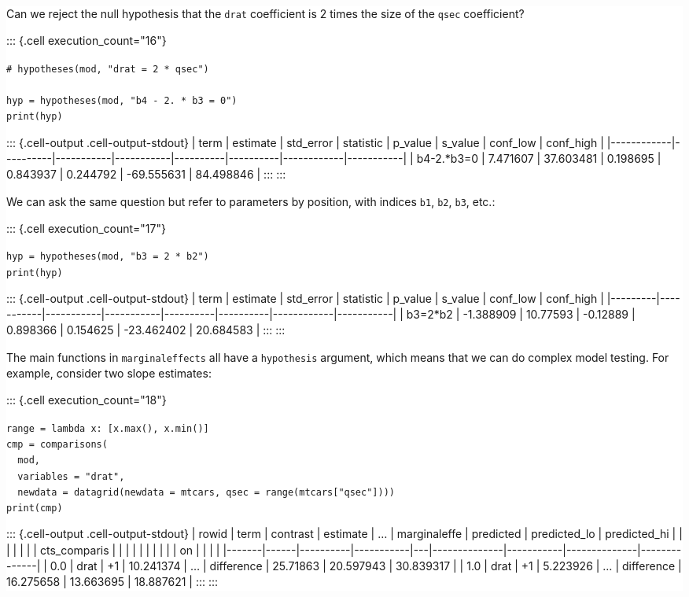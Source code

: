 Can we reject the null hypothesis that the `drat` coefficient is 2 times
the size of the `qsec` coefficient?

::: {.cell execution_count="16"}
``` {.python .cell-code}
# hypotheses(mod, "drat = 2 * qsec")

hyp = hypotheses(mod, "b4 - 2. * b3 = 0")
print(hyp)
```

::: {.cell-output .cell-output-stdout}
    | term       | estimate | std_error | statistic | p_value  | s_value  | conf_low   | conf_high |
    |------------|----------|-----------|-----------|----------|----------|------------|-----------|
    | b4-2.*b3=0 | 7.471607 | 37.603481 | 0.198695  | 0.843937 | 0.244792 | -69.555631 | 84.498846 |
:::
:::

We can ask the same question but refer to parameters by position, with
indices `b1`, `b2`, `b3`, etc.:

::: {.cell execution_count="17"}
``` {.python .cell-code}
hyp = hypotheses(mod, "b3 = 2 * b2")
print(hyp)
```

::: {.cell-output .cell-output-stdout}
    | term    | estimate  | std_error | statistic | p_value  | s_value  | conf_low   | conf_high |
    |---------|-----------|-----------|-----------|----------|----------|------------|-----------|
    | b3=2*b2 | -1.388909 | 10.77593  | -0.12889  | 0.898366 | 0.154625 | -23.462402 | 20.684583 |
:::
:::

The main functions in `marginaleffects` all have a `hypothesis`
argument, which means that we can do complex model testing. For example,
consider two slope estimates:

::: {.cell execution_count="18"}
``` {.python .cell-code}
range = lambda x: [x.max(), x.min()]
cmp = comparisons(
  mod,
  variables = "drat",
  newdata = datagrid(newdata = mtcars, qsec = range(mtcars["qsec"])))
print(cmp)
```

::: {.cell-output .cell-output-stdout}
    | rowid | term | contrast | estimate  | … | marginaleffe | predicted | predicted_lo | predicted_hi |
    |       |      |          |           |   | cts_comparis |           |              |              |
    |       |      |          |           |   | on           |           |              |              |
    |-------|------|----------|-----------|---|--------------|-----------|--------------|--------------|
    | 0.0   | drat | +1       | 10.241374 | … | difference   | 25.71863  | 20.597943    | 30.839317    |
    | 1.0   | drat | +1       | 5.223926  | … | difference   | 16.275658 | 13.663695    | 18.887621    |
:::
:::
